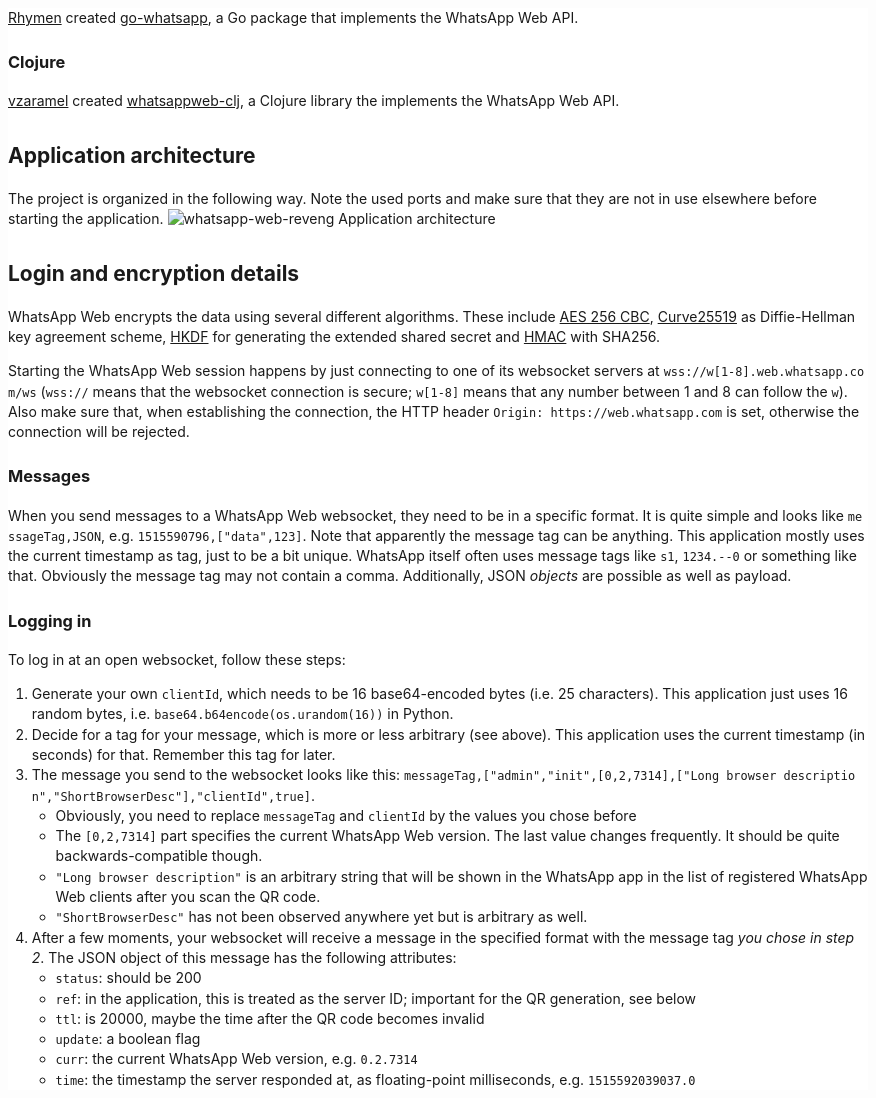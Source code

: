 [Rhymen](https://github.com/Rhymen) created [go-whatsapp](https://github.com/Rhymen/go-whatsapp), a Go package that implements the WhatsApp Web API.

### Clojure

[vzaramel](https://github.com/vzaramel) created [whatsappweb-clj](https://github.com/vzaramel/whatsappweb-clj), a Clojure library the implements the WhatsApp Web API.

## Application architecture
The project is organized in the following way. Note the used ports and make sure that they are not in use elsewhere before starting the application.
![whatsapp-web-reveng Application architecture](https://raw.githubusercontent.com/sigalor/whatsapp-web-reveng/master/doc/img/app-architecture1000.png)


## Login and encryption details
WhatsApp Web encrypts the data using several different algorithms. These include [AES 256 CBC](https://en.wikipedia.org/wiki/Advanced_Encryption_Standard), [Curve25519](https://en.wikipedia.org/wiki/Curve25519) as Diffie-Hellman key agreement scheme, [HKDF](https://en.wikipedia.org/wiki/HKDF) for generating the extended shared secret and [HMAC](https://en.wikipedia.org/wiki/Hash-based_message_authentication_code) with SHA256.

Starting the WhatsApp Web session happens by just connecting to one of its websocket servers at `wss://w[1-8].web.whatsapp.com/ws` (`wss://` means that the websocket connection is secure; `w[1-8]` means that any number between 1 and 8 can follow the `w`). Also make sure that, when establishing the connection, the HTTP header `Origin: https://web.whatsapp.com` is set, otherwise the connection will be rejected.

### Messages
When you send messages to a WhatsApp Web websocket, they need to be in a specific format. It is quite simple and looks like `messageTag,JSON`, e.g. `1515590796,["data",123]`. Note that apparently the message tag can be anything. This application mostly uses the current timestamp as tag, just to be a bit unique. WhatsApp itself often uses message tags like `s1`, `1234.--0` or something like that. Obviously the message tag may not contain a comma. Additionally, JSON _objects_ are possible as well as payload.

### Logging in
To log in at an open websocket, follow these steps:

1. Generate your own `clientId`, which needs to be 16 base64-encoded bytes (i.e. 25 characters). This application just uses 16 random bytes, i.e. `base64.b64encode(os.urandom(16))` in Python.
2. Decide for a tag for your message, which is more or less arbitrary (see above). This application uses the current timestamp (in seconds) for that. Remember this tag for later.
3. The message you send to the websocket looks like this: `messageTag,["admin","init",[0,2,7314],["Long browser description","ShortBrowserDesc"],"clientId",true]`.
	- Obviously, you need to replace `messageTag` and `clientId` by the values you chose before
	- The `[0,2,7314]` part specifies the current WhatsApp Web version. The last value changes frequently. It should be quite backwards-compatible though.
	- `"Long browser description"` is an arbitrary string that will be shown in the WhatsApp app in the list of registered WhatsApp Web clients after you scan the QR code.
	- `"ShortBrowserDesc"` has not been observed anywhere yet but is arbitrary as well.
4. After a few moments, your websocket will receive a message in the specified format with the message tag _you chose in step 2_. The JSON object of this message has the following attributes:
	- `status`: should be 200
	- `ref`: in the application, this is treated as the server ID; important for the QR generation, see below
	- `ttl`: is 20000, maybe the time after the QR code becomes invalid
	- `update`: a boolean flag
	- `curr`: the current WhatsApp Web version, e.g. `0.2.7314`
	- `time`: the timestamp the server responded at, as floating-point milliseconds, e.g. `1515592039037.0`
